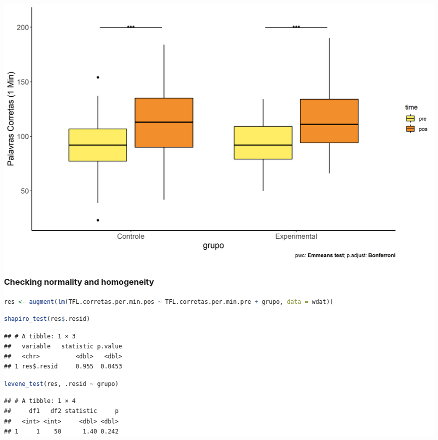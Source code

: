 ![](stari-TFL.corretas.per.min_files/figure-gfm/unnamed-chunk-24-1.png)

### Checking normality and homogeneity

``` r
res <- augment(lm(TFL.corretas.per.min.pos ~ TFL.corretas.per.min.pre + grupo, data = wdat))
```

``` r
shapiro_test(res$.resid)
```

    ## # A tibble: 1 × 3
    ##   variable   statistic p.value
    ##   <chr>          <dbl>   <dbl>
    ## 1 res$.resid     0.955  0.0453

``` r
levene_test(res, .resid ~ grupo)
```

    ## # A tibble: 1 × 4
    ##     df1   df2 statistic     p
    ##   <int> <int>     <dbl> <dbl>
    ## 1     1    50      1.40 0.242
